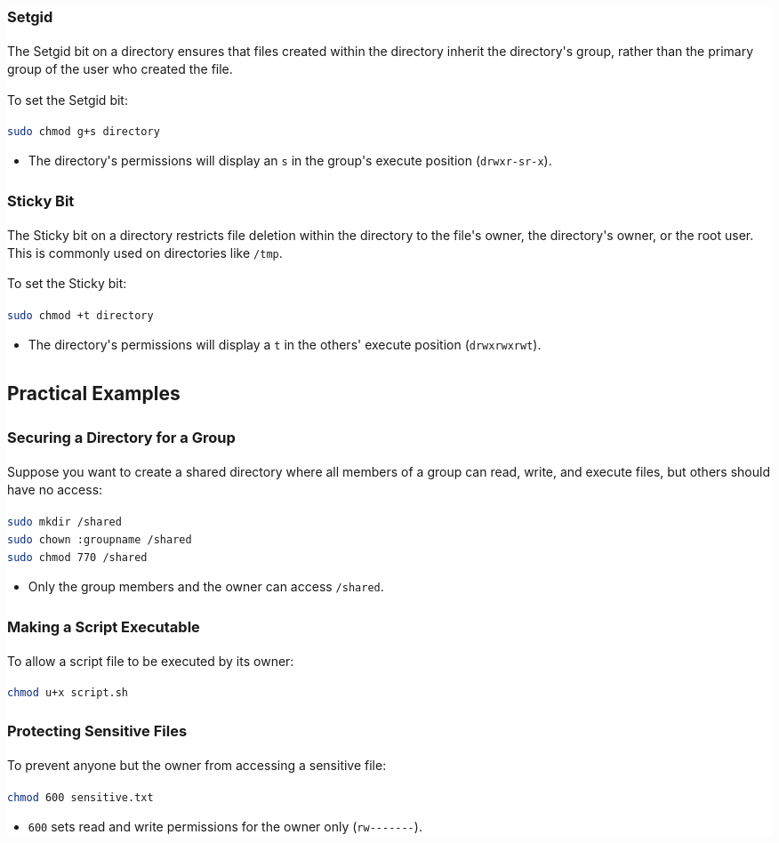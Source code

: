 ### Setgid

The Setgid bit on a directory ensures that files created within the directory inherit the directory's group, rather than the primary group of the user who created the file.

To set the Setgid bit:

```bash
sudo chmod g+s directory
```

- The directory's permissions will display an `s` in the group's execute position (`drwxr-sr-x`).

### Sticky Bit

The Sticky bit on a directory restricts file deletion within the directory to the file's owner, the directory's owner, or the root user. This is commonly used on directories like `/tmp`.

To set the Sticky bit:

```bash
sudo chmod +t directory
```

- The directory's permissions will display a `t` in the others' execute position (`drwxrwxrwt`).

## Practical Examples

### Securing a Directory for a Group

Suppose you want to create a shared directory where all members of a group can read, write, and execute files, but others should have no access:

```bash
sudo mkdir /shared
sudo chown :groupname /shared
sudo chmod 770 /shared
```

- Only the group members and the owner can access `/shared`.

### Making a Script Executable

To allow a script file to be executed by its owner:

```bash
chmod u+x script.sh
```

### Protecting Sensitive Files

To prevent anyone but the owner from accessing a sensitive file:

```bash
chmod 600 sensitive.txt
```

- `600` sets read and write permissions for the owner only (`rw-------`).
